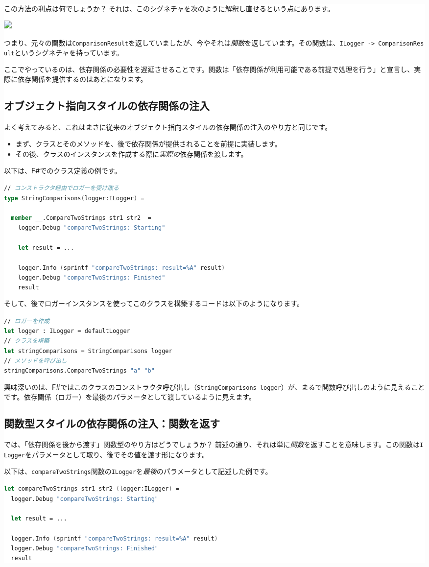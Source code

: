 この方法の利点は何でしょうか？ それは、このシグネチャを次のように解釈し直せるという点にあります。

![](@assets/img/Dependencies5c.jpg)

つまり、元々の関数は`ComparisonResult`を返していましたが、今やそれは*関数*を返しています。その関数は、`ILogger -> ComparisonResult`というシグネチャを持っています。

ここでやっているのは、依存関係の必要性を遅延させることです。関数は「依存関係が利用可能である前提で処理を行う」と宣言し、実際に依存関係を提供するのはあとになります。


## オブジェクト指向スタイルの依存関係の注入

よく考えてみると、これはまさに従来のオブジェクト指向スタイルの依存関係の注入のやり方と同じです。

* まず、クラスとそのメソッドを、後で依存関係が提供されることを前提に実装します。
* その後、クラスのインスタンスを作成する際に*実際の*依存関係を渡します。

以下は、F#でのクラス定義の例です。


```fsharp
// コンストラクタ経由でロガーを受け取る
type StringComparisons(logger:ILogger) =

  member __.CompareTwoStrings str1 str2  =
    logger.Debug "compareTwoStrings: Starting"

    let result = ...

    logger.Info (sprintf "compareTwoStrings: result=%A" result)
    logger.Debug "compareTwoStrings: Finished"
    result
```

そして、後でロガーインスタンスを使ってこのクラスを構築するコードは以下のようになります。

```fsharp
// ロガーを作成
let logger : ILogger = defaultLogger
// クラスを構築
let stringComparisons = StringComparisons logger
// メソッドを呼び出し
stringComparisons.CompareTwoStrings "a" "b"
```

興味深いのは、F#ではこのクラスのコンストラクタ呼び出し（`StringComparisons logger`）が、まるで関数呼び出しのように見えることです。依存関係（ロガー）を最後のパラメータとして渡しているように見えます。

## 関数型スタイルの依存関係の注入：関数を返す

では、「依存関係を後から渡す」関数型のやり方はどうでしょうか？ 前述の通り、それは単に*関数*を返すことを意味します。この関数は`ILogger`をパラメータとして取り、後でその値を渡す形になります。

以下は、`compareTwoStrings`関数の`ILogger`を*最後*のパラメータとして記述した例です。

```fsharp
let compareTwoStrings str1 str2 (logger:ILogger) =
  logger.Debug "compareTwoStrings: Starting"

  let result = ...

  logger.Info (sprintf "compareTwoStrings: result=%A" result)
  logger.Debug "compareTwoStrings: Finished"
  result
```
